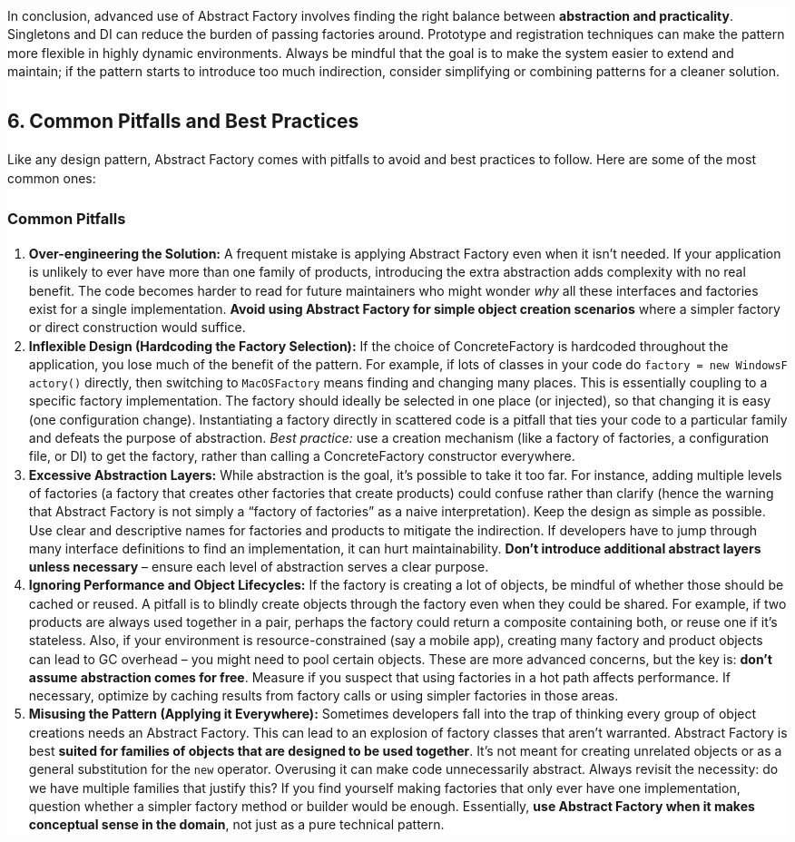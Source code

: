 In conclusion, advanced use of Abstract Factory involves finding the right balance between **abstraction and practicality**. Singletons and DI can reduce the burden of passing factories around. Prototype and registration techniques can make the pattern more flexible in highly dynamic environments. Always be mindful that the goal is to make the system easier to extend and maintain; if the pattern starts to introduce too much indirection, consider simplifying or combining patterns for a cleaner solution.

## 6. Common Pitfalls and Best Practices

Like any design pattern, Abstract Factory comes with pitfalls to avoid and best practices to follow. Here are some of the most common ones:

### Common Pitfalls

1. **Over-engineering the Solution:** A frequent mistake is applying Abstract Factory even when it isn’t needed. If your application is unlikely to ever have more than one family of products, introducing the extra abstraction adds complexity with no real benefit. The code becomes harder to read for future maintainers who might wonder *why* all these interfaces and factories exist for a single implementation. **Avoid using Abstract Factory for simple object creation scenarios** where a simpler factory or direct construction would suffice.
2. **Inflexible Design (Hardcoding the Factory Selection):** If the choice of ConcreteFactory is hardcoded throughout the application, you lose much of the benefit of the pattern. For example, if lots of classes in your code do `factory = new WindowsFactory()` directly, then switching to `MacOSFactory` means finding and changing many places. This is essentially coupling to a specific factory implementation. The factory should ideally be selected in one place (or injected), so that changing it is easy (one configuration change). Instantiating a factory directly in scattered code is a pitfall that ties your code to a particular family and defeats the purpose of abstraction. *Best practice:* use a creation mechanism (like a factory of factories, a configuration file, or DI) to get the factory, rather than calling a ConcreteFactory constructor everywhere.
3. **Excessive Abstraction Layers:** While abstraction is the goal, it’s possible to take it too far. For instance, adding multiple levels of factories (a factory that creates other factories that create products) could confuse rather than clarify (hence the warning that Abstract Factory is not simply a “factory of factories” as a naive interpretation). Keep the design as simple as possible. Use clear and descriptive names for factories and products to mitigate the indirection. If developers have to jump through many interface definitions to find an implementation, it can hurt maintainability. **Don’t introduce additional abstract layers unless necessary** – ensure each level of abstraction serves a clear purpose.
4. **Ignoring Performance and Object Lifecycles:** If the factory is creating a lot of objects, be mindful of whether those should be cached or reused. A pitfall is to blindly create objects through the factory even when they could be shared. For example, if two products are always used together in a pair, perhaps the factory could return a composite containing both, or reuse one if it’s stateless. Also, if your environment is resource-constrained (say a mobile app), creating many factory and product objects can lead to GC overhead – you might need to pool certain objects. These are more advanced concerns, but the key is: **don’t assume abstraction comes for free**. Measure if you suspect that using factories in a hot path affects performance. If necessary, optimize by caching results from factory calls or using simpler factories in those areas.
5. **Misusing the Pattern (Applying it Everywhere):** Sometimes developers fall into the trap of thinking every group of object creations needs an Abstract Factory. This can lead to an explosion of factory classes that aren’t warranted. Abstract Factory is best **suited for families of objects that are designed to be used together**. It’s not meant for creating unrelated objects or as a general substitution for the `new` operator. Overusing it can make code unnecessarily abstract. Always revisit the necessity: do we have multiple families that justify this? If you find yourself making factories that only ever have one implementation, question whether a simpler factory method or builder would be enough. Essentially, **use Abstract Factory when it makes conceptual sense in the domain**, not just as a pure technical pattern.
